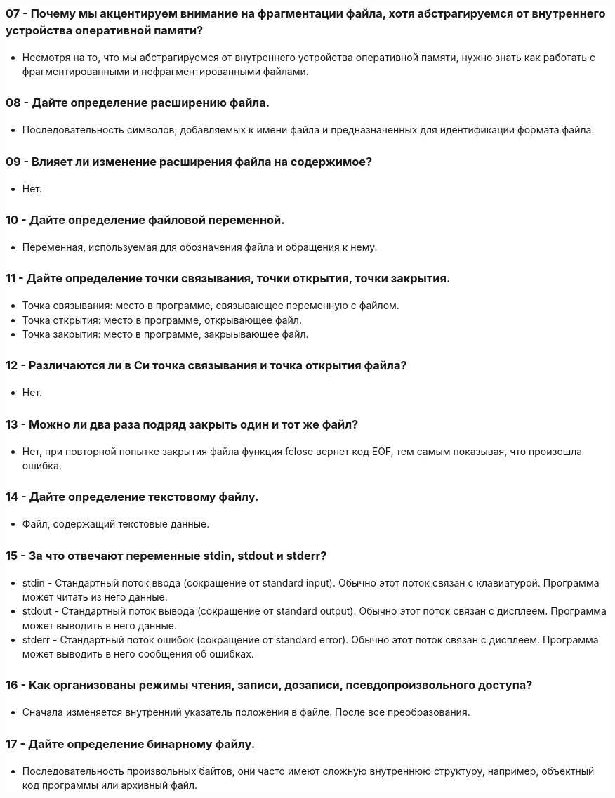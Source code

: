 ### 07 - Почему мы акцентируем внимание на фрагментации файла, хотя абстрагируемся от внутреннего устройства оперативной памяти?
- Несмотря на то, что мы абстрагируемся от внутреннего устройства оперативной памяти, нужно знать как работать с фрагментированными и нефрагментированными файлами.

### 08 - Дайте определение расширению файла.
- Последовательность символов, добавляемых к имени файла и предназначенных для идентификации формата файла.

### 09 - Влияет ли изменение расширения файла на содержимое?
- Нет.

### 10 - Дайте определение файловой переменной.
- Переменная, используемая для обозначения файла и обращения к нему.

### 11 - Дайте определение точки связывания, точки открытия, точки закрытия.
-  Точка связывания: место в программе, связывающее переменную с файлом.
- Точка открытия: место в программе, открывающее файл.
- Точка закрытия: место в программе, закрыывающее файл.

### 12 - Различаются ли в Си точка связывания и точка открытия файла?
- Нет.

### 13 - Можно ли два раза подряд закрыть один и тот же файл?
- Нет, при повторной попытке закрытия файла функция fclose вернет код EOF, тем самым показывая, что произошла ошибка.

### 14 - Дайте определение текстовому файлу.
- Файл, содержащий текстовые данные.

### 15 - За что отвечают переменные stdin, stdout и stderr?
- stdin - Стандартный поток ввода (сокращение от standard input). Обычно этот поток связан с клавиатурой. Программа может читать из него данные.
- stdout - Стандартный поток вывода (сокращение от standard output). Обычно этот поток связан с дисплеем. Программа может выводить в него данные.
- stderr - Стандартный поток ошибок (сокращение от standard error). Обычно этот поток связан с дисплеем. Программа может выводить в него сообщения об ошибках.

### 16 - Как организованы режимы чтения, записи, дозаписи, псевдопроизвольного доступа?
- Сначала изменяется внутренний указатель положения в файле. После все преобразования.

### 17 - Дайте определение бинарному файлу.
- Последовательность произвольных байтов, они часто имеют сложную внутреннюю структуру, например, объектный код программы или архивный файл.
